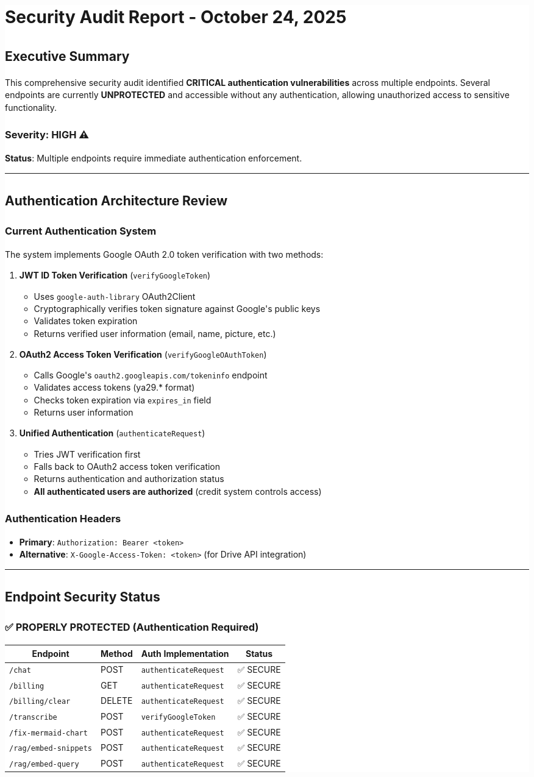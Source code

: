 # Security Audit Report - October 24, 2025

## Executive Summary

This comprehensive security audit identified **CRITICAL authentication vulnerabilities** across multiple endpoints. Several endpoints are currently **UNPROTECTED** and accessible without any authentication, allowing unauthorized access to sensitive functionality.

### Severity: HIGH ⚠️

**Status**: Multiple endpoints require immediate authentication enforcement.

---

## Authentication Architecture Review

### Current Authentication System

The system implements Google OAuth 2.0 token verification with two methods:

1. **JWT ID Token Verification** (`verifyGoogleToken`)
   - Uses `google-auth-library` OAuth2Client
   - Cryptographically verifies token signature against Google's public keys
   - Validates token expiration
   - Returns verified user information (email, name, picture, etc.)

2. **OAuth2 Access Token Verification** (`verifyGoogleOAuthToken`)
   - Calls Google's `oauth2.googleapis.com/tokeninfo` endpoint
   - Validates access tokens (ya29.* format)
   - Checks token expiration via `expires_in` field
   - Returns user information

3. **Unified Authentication** (`authenticateRequest`)
   - Tries JWT verification first
   - Falls back to OAuth2 access token verification
   - Returns authentication and authorization status
   - **All authenticated users are authorized** (credit system controls access)

### Authentication Headers

- **Primary**: `Authorization: Bearer <token>`
- **Alternative**: `X-Google-Access-Token: <token>` (for Drive API integration)

---

## Endpoint Security Status

### ✅ PROPERLY PROTECTED (Authentication Required)

| Endpoint | Method | Auth Implementation | Status |
|----------|--------|-------------------|--------|
| `/chat` | POST | `authenticateRequest` | ✅ SECURE |
| `/billing` | GET | `authenticateRequest` | ✅ SECURE |
| `/billing/clear` | DELETE | `authenticateRequest` | ✅ SECURE |
| `/transcribe` | POST | `verifyGoogleToken` | ✅ SECURE |
| `/fix-mermaid-chart` | POST | `authenticateRequest` | ✅ SECURE |
| `/rag/embed-snippets` | POST | `authenticateRequest` | ✅ SECURE |
| `/rag/embed-query` | POST | `authenticateRequest` | ✅ SECURE |